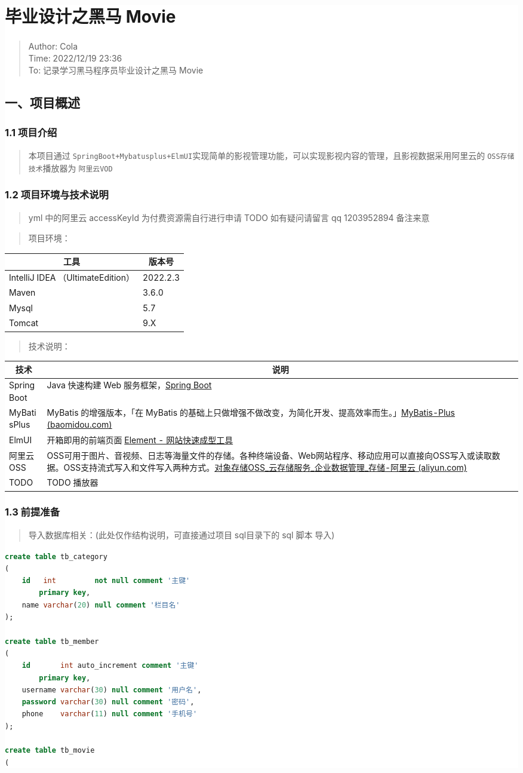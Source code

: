 # 毕业设计之黑马 Movie

> Author: Cola  
> Time: 2022/12/19 23:36  
> To: 记录学习黑马程序员毕业设计之黑马 Movie

## 一、项目概述

### 1.1 项目介绍

> 本项目通过 `SpringBoot+Mybatusplus+ElmUI`实现简单的影视管理功能，可以实现影视内容的管理，且影视数据采用阿里云的 `OSS存储技术`播放器为 `阿里云VOD`

### 1.2 项目环境与技术说明

> yml 中的阿里云 accessKeyId 为付费资源需自行进行申请  TODO 如有疑问请留言 qq 1203952894 备注来意

> 项目环境：

| 工具                              | 版本号   |
| --------------------------------- | -------- |
| IntelliJ IDEA （UltimateEdition） | 2022.2.3 |
| Maven                             | 3.6.0    |
| Mysql                             | 5.7      |
| Tomcat                            | 9.X      |

> 技术说明：

| 技术        | 说明                                                         |
| ----------- | ------------------------------------------------------------ |
| SpringBoot  | Java 快速构建 Web 服务框架，[Spring Boot](https://spring.io/projects/spring-boot) |
| MyBatisPlus | MyBatis 的增强版本，「在 MyBatis 的基础上只做增强不做改变，为简化开发、提高效率而生。」[MyBatis-Plus (baomidou.com)](https://baomidou.com/) |
| ElmUI       | 开箱即用的前端页面 [Element - 网站快速成型工具](https://element.eleme.cn/#/zh-CN) |
| 阿里云 OSS  | OSS可用于图片、音视频、日志等海量文件的存储。各种终端设备、Web网站程序、移动应用可以直接向OSS写入或读取数据。OSS支持流式写入和文件写入两种方式。[对象存储OSS_云存储服务_企业数据管理_存储-阿里云 (aliyun.com)](https://www.aliyun.com/product/oss?spm=5176.21213303.5694434980.1.653853c9LIBJqv&scm=20140722.S_card@@产品@@218843.S_card0.ID_card@@产品@@218843-RL_OSS-OR_ser-V_2-P0_0) |
| TODO        | TODO 播放器                                                  |



### 1.3 前提准备

> 导入数据库相关：(此处仅作结构说明，可直接通过项目 sql目录下的  sql 脚本 导入)

```sql
create table tb_category
(
    id   int         not null comment '主键'
        primary key,
    name varchar(20) null comment '栏目名'
);

create table tb_member
(
    id       int auto_increment comment '主键'
        primary key,
    username varchar(30) null comment '用户名',
    password varchar(30) null comment '密码',
    phone    varchar(11) null comment '手机号'
);

create table tb_movie
(
```